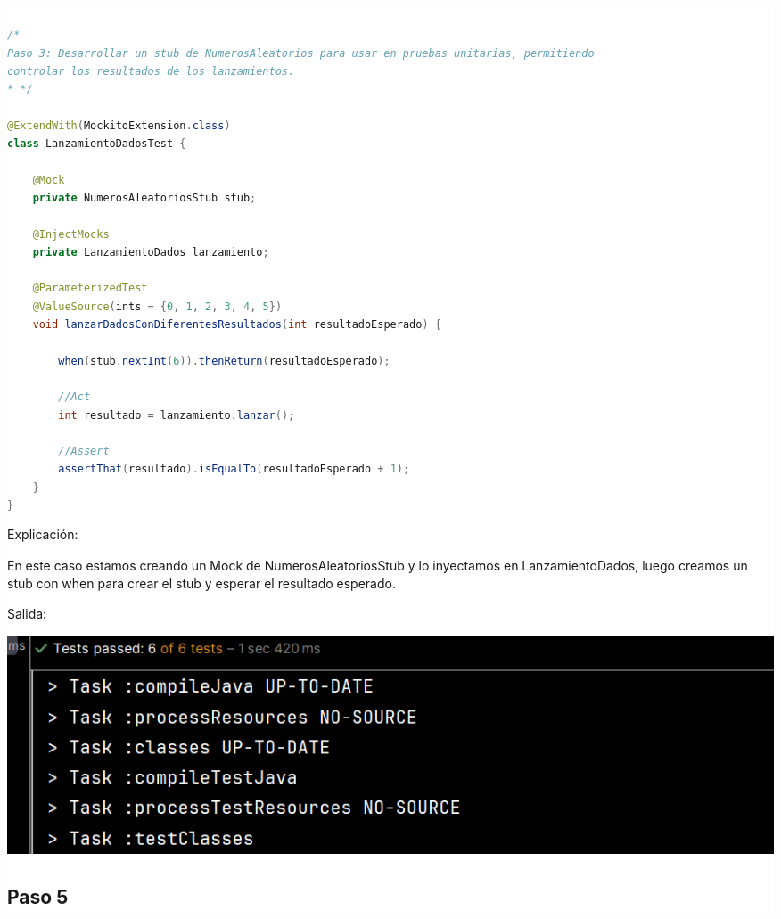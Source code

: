 ```java

/*
Paso 3: Desarrollar un stub de NumerosAleatorios para usar en pruebas unitarias, permitiendo
controlar los resultados de los lanzamientos.
* */

@ExtendWith(MockitoExtension.class)
class LanzamientoDadosTest {

    @Mock
    private NumerosAleatoriosStub stub;

    @InjectMocks
    private LanzamientoDados lanzamiento;

    @ParameterizedTest
    @ValueSource(ints = {0, 1, 2, 3, 4, 5})
    void lanzarDadosConDiferentesResultados(int resultadoEsperado) {

        when(stub.nextInt(6)).thenReturn(resultadoEsperado);

        //Act
        int resultado = lanzamiento.lanzar();

        //Assert
        assertThat(resultado).isEqualTo(resultadoEsperado + 1);
    }
}
```

Explicación:

En este caso estamos creando un Mock de NumerosAleatoriosStub y lo inyectamos en LanzamientoDados, luego creamos un stub con when para crear el stub y esperar el resultado esperado.

Salida:

![Untitled](Actividad%20Mocks%20y%20Stubs%2019a935f9578f47d6b3b4748ef6c7ba09/Untitled.png)

## Paso 5
